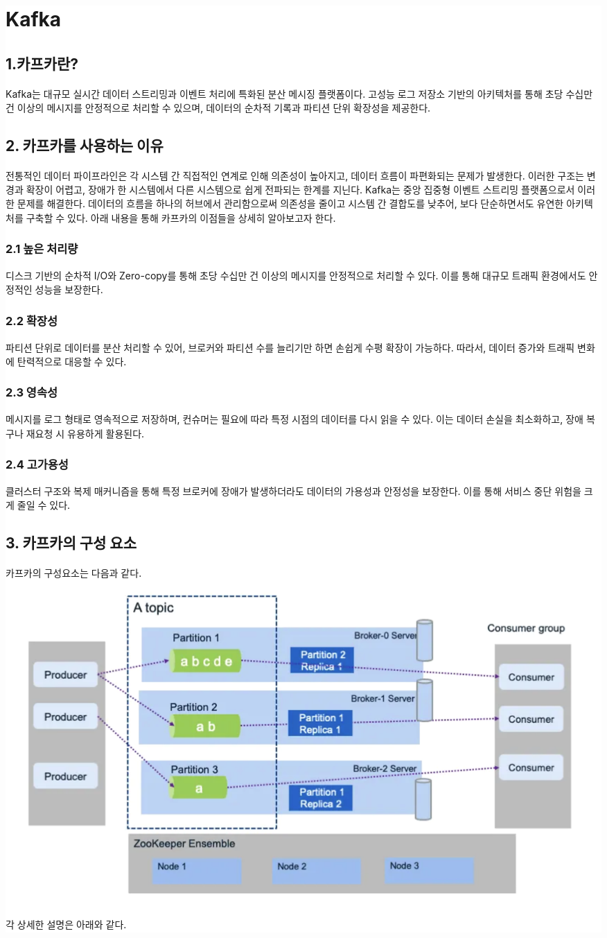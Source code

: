 # Kafka

## 1.카프카란?
Kafka는 대규모 실시간 데이터 스트리밍과 이벤트 처리에 특화된 분산 메시징 플랫폼이다.
고성능 로그 저장소 기반의 아키텍처를 통해 초당 수십만 건 이상의 메시지를 안정적으로 처리할 수 있으며, 데이터의 순차적 기록과 파티션 단위 확장성을 제공한다.

## 2. 카프카를 사용하는 이유
전통적인 데이터 파이프라인은 각 시스템 간 직접적인 연계로 인해 의존성이 높아지고, 데이터 흐름이 파편화되는 문제가 발생한다. 이러한 구조는 변경과 확장이 어렵고, 장애가 한 시스템에서 다른 시스템으로 쉽게 전파되는 한계를 지닌다.
Kafka는 중앙 집중형 이벤트 스트리밍 플랫폼으로서 이러한 문제를 해결한다. 데이터의 흐름을 하나의 허브에서 관리함으로써 의존성을 줄이고 시스템 간 결합도를 낮추어, 보다 단순하면서도 유연한 아키텍처를 구축할 수 있다.
아래 내용을 통해 카프카의 이점들을 상세히 알아보고자 한다.

### 2.1 높은 처리량
디스크 기반의 순차적 I/O와 Zero-copy를 통해 초당 수십만 건 이상의 메시지를 안정적으로 처리할 수 있다.
이를 통해 대규모 트래픽 환경에서도 안정적인 성능을 보장한다.

### 2.2 확장성
파티션 단위로 데이터를 분산 처리할 수 있어, 브로커와 파티션 수를 늘리기만 하면 손쉽게 수평 확장이 가능하다. 
따라서, 데이터 증가와 트래픽 변화에 탄력적으로 대응할 수 있다.

### 2.3 영속성
메시지를 로그 형태로 영속적으로 저장하며, 컨슈머는 필요에 따라 특정 시점의 데이터를 다시 읽을 수 있다.
이는 데이터 손실을 최소화하고, 장애 복구나 재요청 시 유용하게 활용된다.

### 2.4 고가용성
클러스터 구조와 복제 매커니즘을 통해 특정 브로커에 장애가 발생하더라도 데이터의 가용성과 안정성을 보장한다. 
이를 통해 서비스 중단 위험을 크게 줄일 수 있다.

## 3. 카프카의 구성 요소
카프카의 구성요소는 다음과 같다.
![kafka_architecture.png](kafka_image/kafka_architecture.png)
각 상세한 설명은 아래와 같다.
